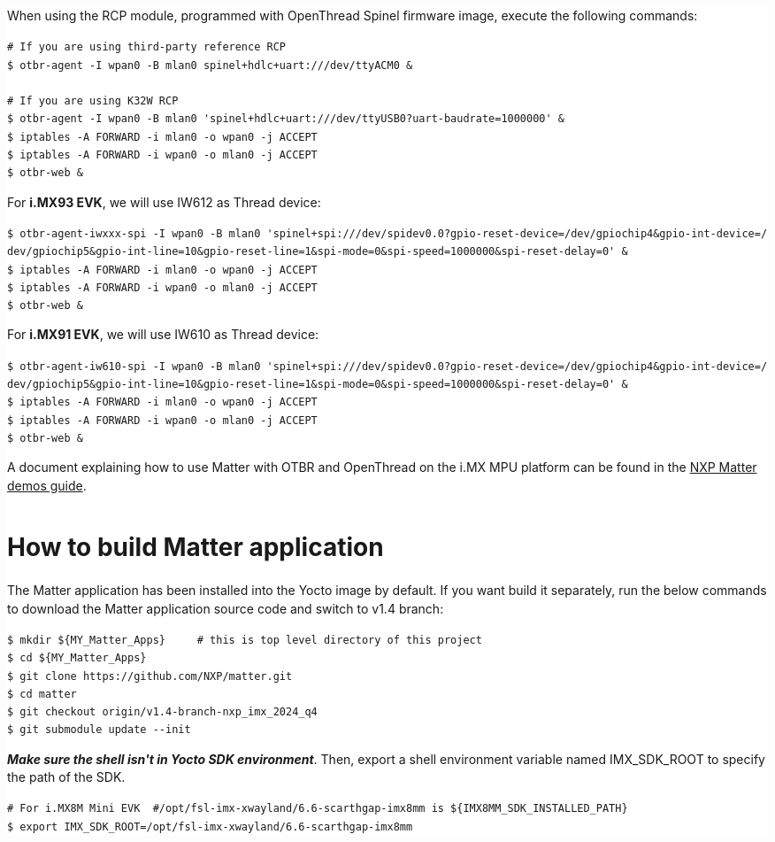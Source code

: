 When using the RCP module, programmed with OpenThread Spinel firmware image, execute the following commands:

    # If you are using third-party reference RCP
    $ otbr-agent -I wpan0 -B mlan0 spinel+hdlc+uart:///dev/ttyACM0 &

    # If you are using K32W RCP
    $ otbr-agent -I wpan0 -B mlan0 'spinel+hdlc+uart:///dev/ttyUSB0?uart-baudrate=1000000' &
    $ iptables -A FORWARD -i mlan0 -o wpan0 -j ACCEPT
    $ iptables -A FORWARD -i wpan0 -o mlan0 -j ACCEPT
    $ otbr-web &

For __i.MX93 EVK__, we will use IW612 as Thread device:

    $ otbr-agent-iwxxx-spi -I wpan0 -B mlan0 'spinel+spi:///dev/spidev0.0?gpio-reset-device=/dev/gpiochip4&gpio-int-device=/dev/gpiochip5&gpio-int-line=10&gpio-reset-line=1&spi-mode=0&spi-speed=1000000&spi-reset-delay=0' &
    $ iptables -A FORWARD -i mlan0 -o wpan0 -j ACCEPT
    $ iptables -A FORWARD -i wpan0 -o mlan0 -j ACCEPT
    $ otbr-web &

For __i.MX91 EVK__, we will use IW610 as Thread device:

    $ otbr-agent-iw610-spi -I wpan0 -B mlan0 'spinel+spi:///dev/spidev0.0?gpio-reset-device=/dev/gpiochip4&gpio-int-device=/dev/gpiochip5&gpio-int-line=10&gpio-reset-line=1&spi-mode=0&spi-speed=1000000&spi-reset-delay=0' &
    $ iptables -A FORWARD -i mlan0 -o wpan0 -j ACCEPT
    $ iptables -A FORWARD -i wpan0 -o mlan0 -j ACCEPT
    $ otbr-web &

A document explaining how to use Matter with OTBR and OpenThread on the i.MX MPU platform can be found in the [NXP Matter demos guide](docs/guides/nxp_mpu_matter_demos.md).

<a name="How-to-build-Matter-application"></a>

# How to build Matter application

The Matter application has been installed into the Yocto image by default. If you want build it separately, run the below commands to download the Matter application source code and switch to v1.4 branch:

    $ mkdir ${MY_Matter_Apps}     # this is top level directory of this project
    $ cd ${MY_Matter_Apps}
    $ git clone https://github.com/NXP/matter.git
    $ cd matter
    $ git checkout origin/v1.4-branch-nxp_imx_2024_q4
    $ git submodule update --init

 ___Make sure the shell isn't in Yocto SDK environment___. Then, export a shell environment variable named IMX_SDK_ROOT to specify the path of the SDK.

    # For i.MX8M Mini EVK  #/opt/fsl-imx-xwayland/6.6-scarthgap-imx8mm is ${IMX8MM_SDK_INSTALLED_PATH}
    $ export IMX_SDK_ROOT=/opt/fsl-imx-xwayland/6.6-scarthgap-imx8mm
